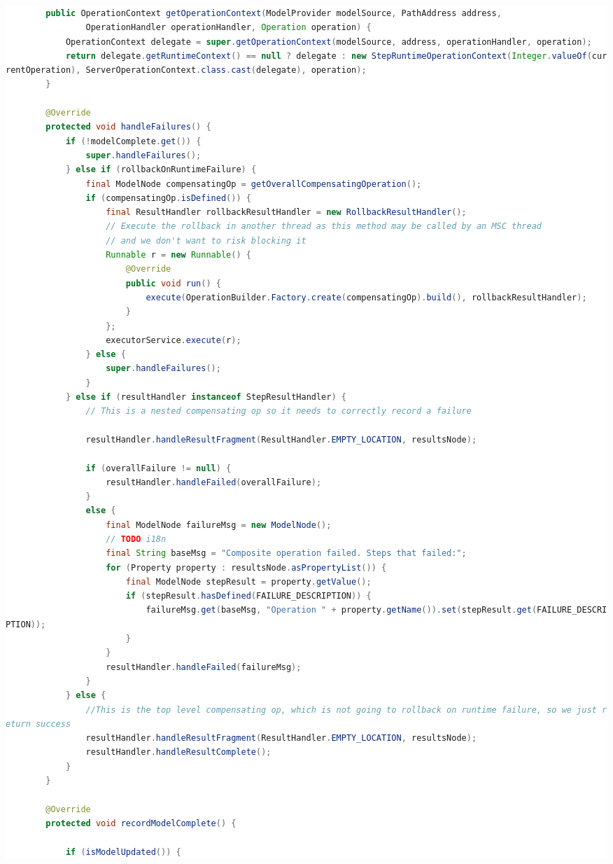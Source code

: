 ```java
        public OperationContext getOperationContext(ModelProvider modelSource, PathAddress address,
                OperationHandler operationHandler, Operation operation) {
            OperationContext delegate = super.getOperationContext(modelSource, address, operationHandler, operation);
            return delegate.getRuntimeContext() == null ? delegate : new StepRuntimeOperationContext(Integer.valueOf(currentOperation), ServerOperationContext.class.cast(delegate), operation);
        }

        @Override
        protected void handleFailures() {
            if (!modelComplete.get()) {
                super.handleFailures();
            } else if (rollbackOnRuntimeFailure) {
                final ModelNode compensatingOp = getOverallCompensatingOperation();
                if (compensatingOp.isDefined()) {
                    final ResultHandler rollbackResultHandler = new RollbackResultHandler();
                    // Execute the rollback in another thread as this method may be called by an MSC thread
                    // and we don't want to risk blocking it
                    Runnable r = new Runnable() {
                        @Override
                        public void run() {
                            execute(OperationBuilder.Factory.create(compensatingOp).build(), rollbackResultHandler);
                        }
                    };
                    executorService.execute(r);
                } else {
                    super.handleFailures();
                }
            } else if (resultHandler instanceof StepResultHandler) {
                // This is a nested compensating op so it needs to correctly record a failure

                resultHandler.handleResultFragment(ResultHandler.EMPTY_LOCATION, resultsNode);

                if (overallFailure != null) {
                    resultHandler.handleFailed(overallFailure);
                }
                else {
                    final ModelNode failureMsg = new ModelNode();
                    // TODO i18n
                    final String baseMsg = "Composite operation failed. Steps that failed:";
                    for (Property property : resultsNode.asPropertyList()) {
                        final ModelNode stepResult = property.getValue();
                        if (stepResult.hasDefined(FAILURE_DESCRIPTION)) {
                            failureMsg.get(baseMsg, "Operation " + property.getName()).set(stepResult.get(FAILURE_DESCRIPTION));
                        }
                    }
                    resultHandler.handleFailed(failureMsg);
                }
            } else {
                //This is the top level compensating op, which is not going to rollback on runtime failure, so we just return success
                resultHandler.handleResultFragment(ResultHandler.EMPTY_LOCATION, resultsNode);
                resultHandler.handleResultComplete();
            }
        }

        @Override
        protected void recordModelComplete() {

            if (isModelUpdated()) {
```
